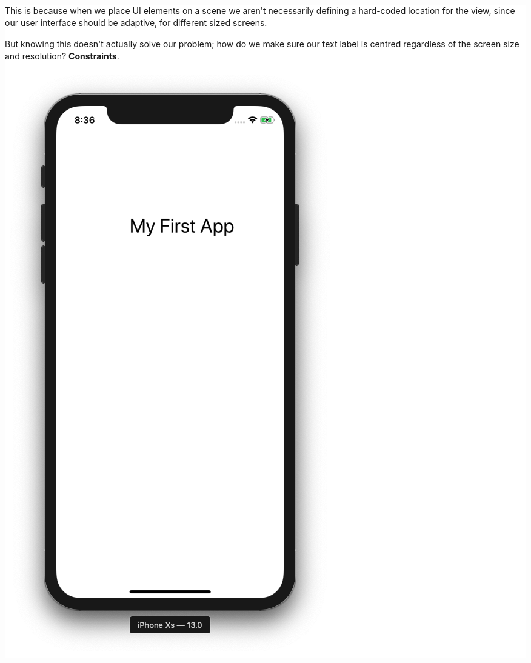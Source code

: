 This is because when we place UI elements on a scene we aren't necessarily defining a hard-coded location for the view, since our user interface should be adaptive, for different sized screens.

But knowing this doesn't actually solve our problem; how do we make sure our text label is centred regardless of the screen size and resolution? **Constraints**.

![no-constraints](img/no-constraints.png)

